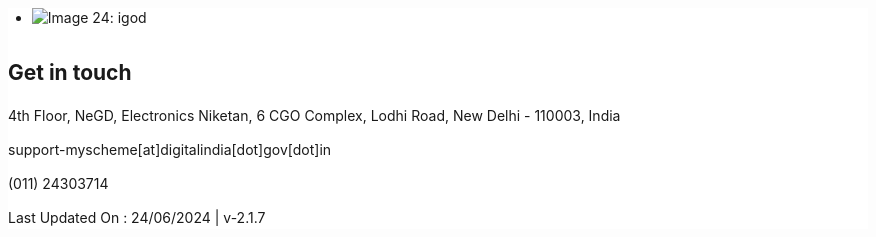 *   ![Image 24: igod](blob:https://www.myscheme.gov.in/b9a31d3949b1882a09ed2f8508d538f3)
    

Get in touch
------------

4th Floor, NeGD, Electronics Niketan, 6 CGO Complex, Lodhi Road, New Delhi - 110003, India

support-myscheme\[at\]digitalindia\[dot\]gov\[dot\]in

(011) 24303714

Last Updated On : 24/06/2024 | v-2.1.7
